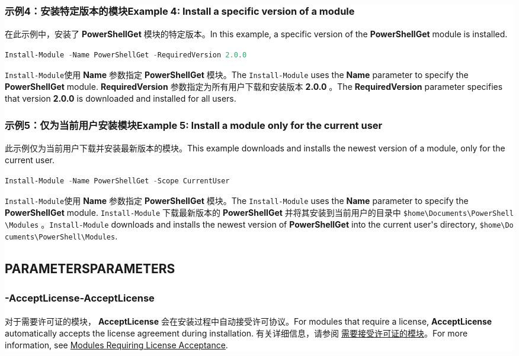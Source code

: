 ### <span data-ttu-id="56f7f-138">示例4：安装特定版本的模块</span><span class="sxs-lookup"><span data-stu-id="56f7f-138">Example 4: Install a specific version of a module</span></span>

<span data-ttu-id="56f7f-139">在此示例中，安装了 **PowerShellGet** 模块的特定版本。</span><span class="sxs-lookup"><span data-stu-id="56f7f-139">In this example, a specific version of the **PowerShellGet** module is installed.</span></span>

```powershell
Install-Module -Name PowerShellGet -RequiredVersion 2.0.0
```

<span data-ttu-id="56f7f-140">`Install-Module`使用 **Name** 参数指定 **PowerShellGet** 模块。</span><span class="sxs-lookup"><span data-stu-id="56f7f-140">The `Install-Module` uses the **Name** parameter to specify the **PowerShellGet** module.</span></span> <span data-ttu-id="56f7f-141">**RequiredVersion** 参数指定为所有用户下载和安装版本 **2.0.0** 。</span><span class="sxs-lookup"><span data-stu-id="56f7f-141">The **RequiredVersion** parameter specifies that version **2.0.0** is downloaded and installed for all users.</span></span>

### <span data-ttu-id="56f7f-142">示例5：仅为当前用户安装模块</span><span class="sxs-lookup"><span data-stu-id="56f7f-142">Example 5: Install a module only for the current user</span></span>

<span data-ttu-id="56f7f-143">此示例仅为当前用户下载并安装最新版本的模块。</span><span class="sxs-lookup"><span data-stu-id="56f7f-143">This example downloads and installs the newest version of a module, only for the current user.</span></span>

```powershell
Install-Module -Name PowerShellGet -Scope CurrentUser
```

<span data-ttu-id="56f7f-144">`Install-Module`使用 **Name** 参数指定 **PowerShellGet** 模块。</span><span class="sxs-lookup"><span data-stu-id="56f7f-144">The `Install-Module` uses the **Name** parameter to specify the **PowerShellGet** module.</span></span>
<span data-ttu-id="56f7f-145">`Install-Module` 下载最新版本的 **PowerShellGet** 并将其安装到当前用户的目录中 `$home\Documents\PowerShell\Modules` 。</span><span class="sxs-lookup"><span data-stu-id="56f7f-145">`Install-Module` downloads and installs the newest version of **PowerShellGet** into the current user's directory, `$home\Documents\PowerShell\Modules`.</span></span>

## <span data-ttu-id="56f7f-146">PARAMETERS</span><span class="sxs-lookup"><span data-stu-id="56f7f-146">PARAMETERS</span></span>

### <span data-ttu-id="56f7f-147">-AcceptLicense</span><span class="sxs-lookup"><span data-stu-id="56f7f-147">-AcceptLicense</span></span>

<span data-ttu-id="56f7f-148">对于需要许可证的模块， **AcceptLicense** 会在安装过程中自动接受许可协议。</span><span class="sxs-lookup"><span data-stu-id="56f7f-148">For modules that require a license, **AcceptLicense** automatically accepts the license agreement during installation.</span></span> <span data-ttu-id="56f7f-149">有关详细信息，请参阅 [需要接受许可证的模块](/powershell/scripting/gallery/concepts/module-license-acceptance)。</span><span class="sxs-lookup"><span data-stu-id="56f7f-149">For more information, see [Modules Requiring License Acceptance](/powershell/scripting/gallery/concepts/module-license-acceptance).</span></span>
